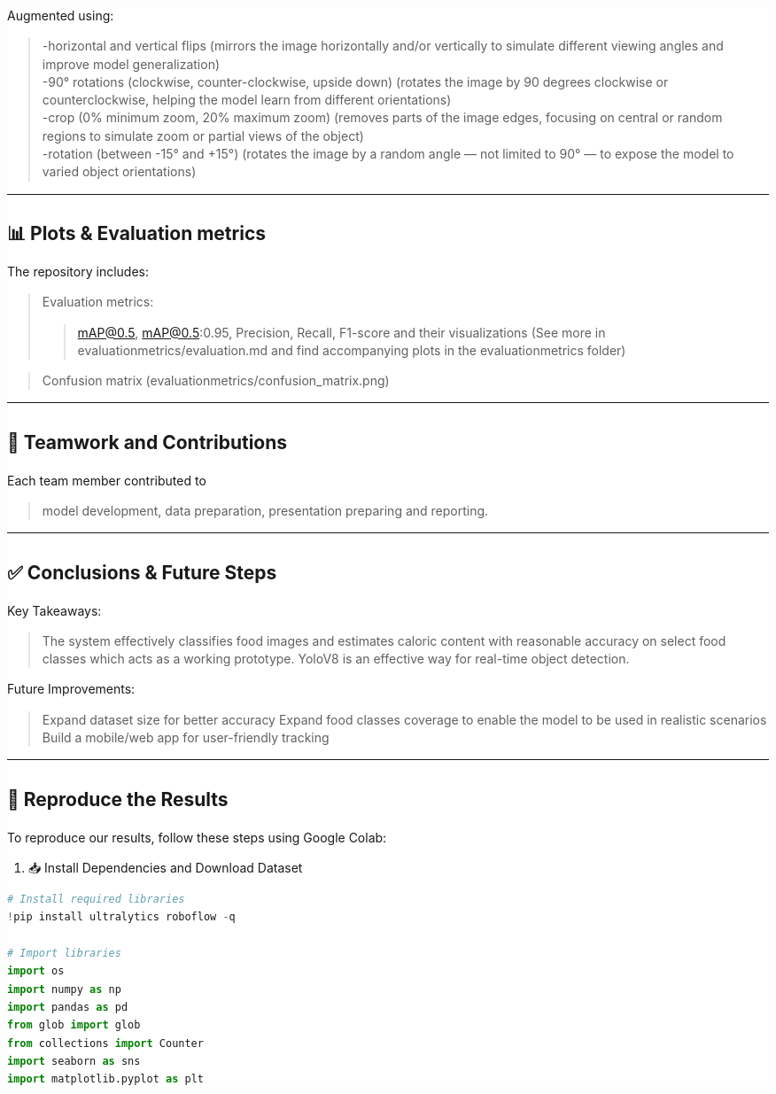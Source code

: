 Augmented using:
>-horizontal and vertical flips (mirrors the image horizontally and/or vertically to simulate different viewing angles and improve model generalization)<br>
>-90° rotations (clockwise, counter-clockwise, upside down) (rotates the image by 90 degrees clockwise or counterclockwise, helping the model learn from different orientations)<br>
>-crop (0% minimum zoom, 20% maximum zoom) (removes parts of the image edges, focusing on central or random regions to simulate zoom or partial views of the object)<br>
>-rotation (between -15° and +15°) (rotates the image by a random angle — not limited to 90° — to expose the model to varied object orientations)

---

## 📊 Plots & Evaluation metrics
The repository includes:
>Evaluation metrics:
>>mAP@0.5,
>>mAP@0.5:0.95,
>>Precision,
>>Recall,
>>F1-score
>>and their visualizations (See more in evaluationmetrics/evaluation.md and find accompanying plots in the evaluationmetrics folder)

>Confusion matrix (evaluationmetrics/confusion_matrix.png)

---

## 🤝 Teamwork and Contributions
Each team member contributed to
>model development,
>data preparation,
>presentation preparing
>and reporting. 

---

## ✅ Conclusions & Future Steps
Key Takeaways:
>The system effectively classifies food images and estimates caloric content with reasonable accuracy on select food classes which acts as a working prototype. YoloV8 is an effective way for real-time object detection.

Future Improvements:
>Expand dataset size for better accuracy 
>Expand food classes coverage to enable the model to be used in realistic scenarios
>Build a mobile/web app for user-friendly tracking

---
## 🔁 Reproduce the Results
To reproduce our results, follow these steps using Google Colab:
1. 📥 Install Dependencies and Download Dataset
```python
# Install required libraries
!pip install ultralytics roboflow -q

# Import libraries
import os
import numpy as np
import pandas as pd
from glob import glob
from collections import Counter
import seaborn as sns
import matplotlib.pyplot as plt
```